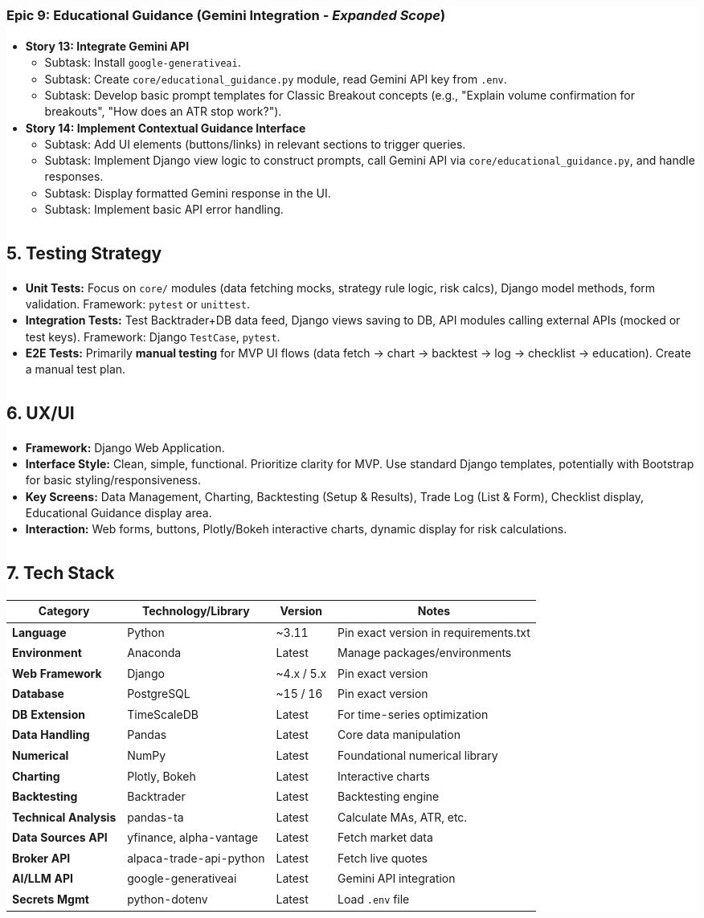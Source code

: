 ### **Epic 9: Educational Guidance (Gemini Integration \- *Expanded Scope*)**

* **Story 13: Integrate Gemini API**  
  * Subtask: Install `google-generativeai`.  
  * Subtask: Create `core/educational_guidance.py` module, read Gemini API key from `.env`.  
  * Subtask: Develop basic prompt templates for Classic Breakout concepts (e.g., "Explain volume confirmation for breakouts", "How does an ATR stop work?").  
* **Story 14: Implement Contextual Guidance Interface**  
  * Subtask: Add UI elements (buttons/links) in relevant sections to trigger queries.  
  * Subtask: Implement Django view logic to construct prompts, call Gemini API via `core/educational_guidance.py`, and handle responses.  
  * Subtask: Display formatted Gemini response in the UI.  
  * Subtask: Implement basic API error handling.

## **5\. Testing Strategy**

* **Unit Tests:** Focus on `core/` modules (data fetching mocks, strategy rule logic, risk calcs), Django model methods, form validation. Framework: `pytest` or `unittest`.  
* **Integration Tests:** Test Backtrader+DB data feed, Django views saving to DB, API modules calling external APIs (mocked or test keys). Framework: Django `TestCase`, `pytest`.  
* **E2E Tests:** Primarily **manual testing** for MVP UI flows (data fetch \-\> chart \-\> backtest \-\> log \-\> checklist \-\> education). Create a manual test plan.

## **6\. UX/UI**

* **Framework:** Django Web Application.  
* **Interface Style:** Clean, simple, functional. Prioritize clarity for MVP. Use standard Django templates, potentially with Bootstrap for basic styling/responsiveness.  
* **Key Screens:** Data Management, Charting, Backtesting (Setup & Results), Trade Log (List & Form), Checklist display, Educational Guidance display area.  
* **Interaction:** Web forms, buttons, Plotly/Bokeh interactive charts, dynamic display for risk calculations.

## **7\. Tech Stack**

| Category | Technology/Library | Version | Notes |
| ----- | ----- | ----- | ----- |
| **Language** | Python | \~3.11 | Pin exact version in requirements.txt |
| **Environment** | Anaconda | Latest | Manage packages/environments |
| **Web Framework** | Django | \~4.x / 5.x | Pin exact version |
| **Database** | PostgreSQL | \~15 / 16 | Pin exact version |
| **DB Extension** | TimeScaleDB | Latest | For time-series optimization |
| **Data Handling** | Pandas | Latest | Core data manipulation |
| **Numerical** | NumPy | Latest | Foundational numerical library |
| **Charting** | Plotly, Bokeh | Latest | Interactive charts |
| **Backtesting** | Backtrader | Latest | Backtesting engine |
| **Technical Analysis** | pandas-ta | Latest | Calculate MAs, ATR, etc. |
| **Data Sources API** | yfinance, alpha-vantage | Latest | Fetch market data |
| **Broker API** | alpaca-trade-api-python | Latest | Fetch live quotes |
| **AI/LLM API** | google-generativeai | Latest | Gemini API integration |
| **Secrets Mgmt** | python-dotenv | Latest | Load `.env` file |